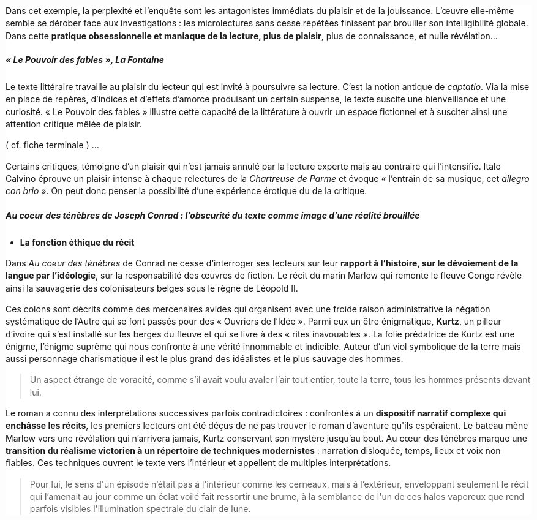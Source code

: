 Dans cet exemple, la perplexité et l’enquête sont les antagonistes immédiats du plaisir et de la jouissance. L’œuvre elle-même semble se dérober face aux investigations : les microlectures sans cesse répétées finissent par brouiller son intelligibilité globale. Dans cette **pratique obsessionnelle et maniaque de la lecture, plus de plaisir**, plus de connaissance, et nulle révélation…

##### « Le Pouvoir des fables », La Fontaine

Le texte littéraire travaille au plaisir du lecteur qui est invité à poursuivre sa lecture. C’est la notion antique de *captatio*. Via la mise en place de repères, d’indices et d’effets d’amorce produisant un certain suspense, le texte suscite une bienveillance et une curiosité. « Le Pouvoir des fables » illustre cette capacité de la littérature à ouvrir un espace fictionnel et à susciter ainsi une attention critique mêlée de plaisir. 

( cf. fiche terminale )
…

Certains critiques, témoigne d’un plaisir qui n’est jamais annulé par la lecture experte mais au contraire qui l’intensifie. Italo Calvino éprouve un plaisir intense à chaque relectures de la *Chartreuse de Parme* et évoque « l’entrain de sa musique, cet *allegro con brio* ». On peut donc penser la possibilité d’une expérience érotique du  de la critique. 


##### *Au coeur des ténèbres* de Joseph Conrad : l’obscurité du texte comme image d’une réalité brouillée

- **La fonction éthique du récit** 

Dans *Au coeur des ténèbres* de Conrad ne cesse d’interroger ses lecteurs sur leur **rapport à l’histoire, sur le dévoiement de la langue par l’idéologie**, sur la responsabilité des œuvres de fiction. Le récit du marin Marlow qui remonte le fleuve Congo révèle ainsi la sauvagerie des colonisateurs belges sous le règne de Léopold II. 

Ces colons sont décrits comme des mercenaires avides qui organisent avec une froide raison administrative la négation systématique de l’Autre qui se font passés pour des « Ouvriers de l’Idée ». Parmi eux un être énigmatique, **Kurtz**, un pilleur d’ivoire qui s’est installé sur les berges du fleuve et qui se livre à des « rites inavouables ». La folie prédatrice de Kurtz est une énigme, l’énigme suprême qui nous confronte à une vérité innommable et indicible. Auteur d’un viol symbolique de la terre mais aussi personnage charismatique il est le plus grand des idéalistes et le plus sauvage des hommes. 

> Un aspect étrange de voracité, comme s’il avait voulu avaler l’air tout entier, toute la terre, tous les hommes présents devant lui. 

Le roman a connu des interprétations successives parfois contradictoires : confrontés à un **dispositif narratif complexe qui enchâsse les récits**, les premiers lecteurs ont été déçus de ne pas trouver le roman d’aventure qu'ils espéraient. Le bateau mène Marlow vers une révélation qui n’arrivera jamais, Kurtz conservant son mystère jusqu’au bout. Au cœur des ténèbres marque une **transition du réalisme victorien à un répertoire de techniques modernistes** : narration disloquée, temps, lieux et voix non fiables. Ces techniques ouvrent le texte vers l’intérieur et appellent de multiples interprétations. 

> Pour lui, le sens d'un épisode n’était pas à l’intérieur comme les cerneaux, mais à l’extérieur, enveloppant seulement le récit qui l’amenait au jour comme un éclat voilé fait ressortir une brume, à la semblance de l'un de ces halos vaporeux que rend parfois visibles l'illumination spectrale du clair de lune.

